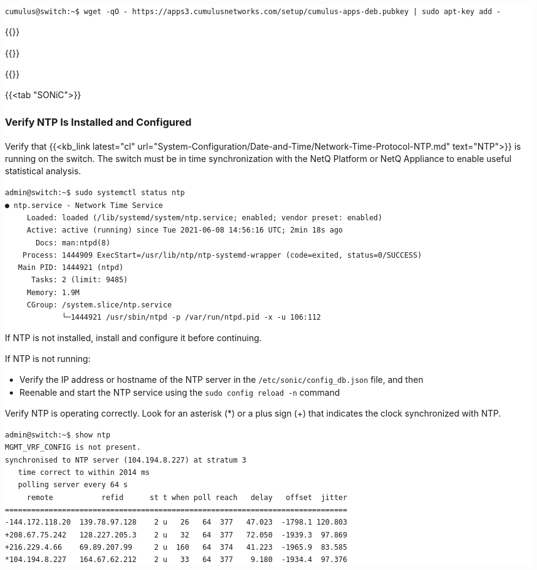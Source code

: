 ```
cumulus@switch:~$ wget -qO - https://apps3.cumulusnetworks.com/setup/cumulus-apps-deb.pubkey | sudo apt-key add -
```

{{</tab>}}

{{</tabs>}}

{{</tab>}}

{{<tab "SONiC">}}


### Verify NTP Is Installed and Configured


Verify that {{<kb_link latest="cl" url="System-Configuration/Date-and-Time/Network-Time-Protocol-NTP.md" text="NTP">}} is running on the switch. The switch must be in time synchronization with the NetQ Platform or NetQ Appliance to enable useful statistical analysis.

```
admin@switch:~$ sudo systemctl status ntp
● ntp.service - Network Time Service
     Loaded: loaded (/lib/systemd/system/ntp.service; enabled; vendor preset: enabled)
     Active: active (running) since Tue 2021-06-08 14:56:16 UTC; 2min 18s ago
       Docs: man:ntpd(8)
    Process: 1444909 ExecStart=/usr/lib/ntp/ntp-systemd-wrapper (code=exited, status=0/SUCCESS)
   Main PID: 1444921 (ntpd)
      Tasks: 2 (limit: 9485)
     Memory: 1.9M
     CGroup: /system.slice/ntp.service
             └─1444921 /usr/sbin/ntpd -p /var/run/ntpd.pid -x -u 106:112
```

If NTP is not installed, install and configure it before continuing.  

If NTP is not running:

- Verify the IP address or hostname of the NTP server in the `/etc/sonic/config_db.json` file, and then
- Reenable and start the NTP service using the `sudo config reload -n` command

Verify NTP is operating correctly. Look for an asterisk (\*) or a plus sign (+) that indicates the clock synchronized with NTP.

```
admin@switch:~$ show ntp
MGMT_VRF_CONFIG is not present.
synchronised to NTP server (104.194.8.227) at stratum 3
   time correct to within 2014 ms
   polling server every 64 s
     remote           refid      st t when poll reach   delay   offset  jitter
==============================================================================
-144.172.118.20  139.78.97.128    2 u   26   64  377   47.023  -1798.1 120.803
+208.67.75.242   128.227.205.3    2 u   32   64  377   72.050  -1939.3  97.869
+216.229.4.66    69.89.207.99     2 u  160   64  374   41.223  -1965.9  83.585
*104.194.8.227   164.67.62.212    2 u   33   64  377    9.180  -1934.4  97.376
```
